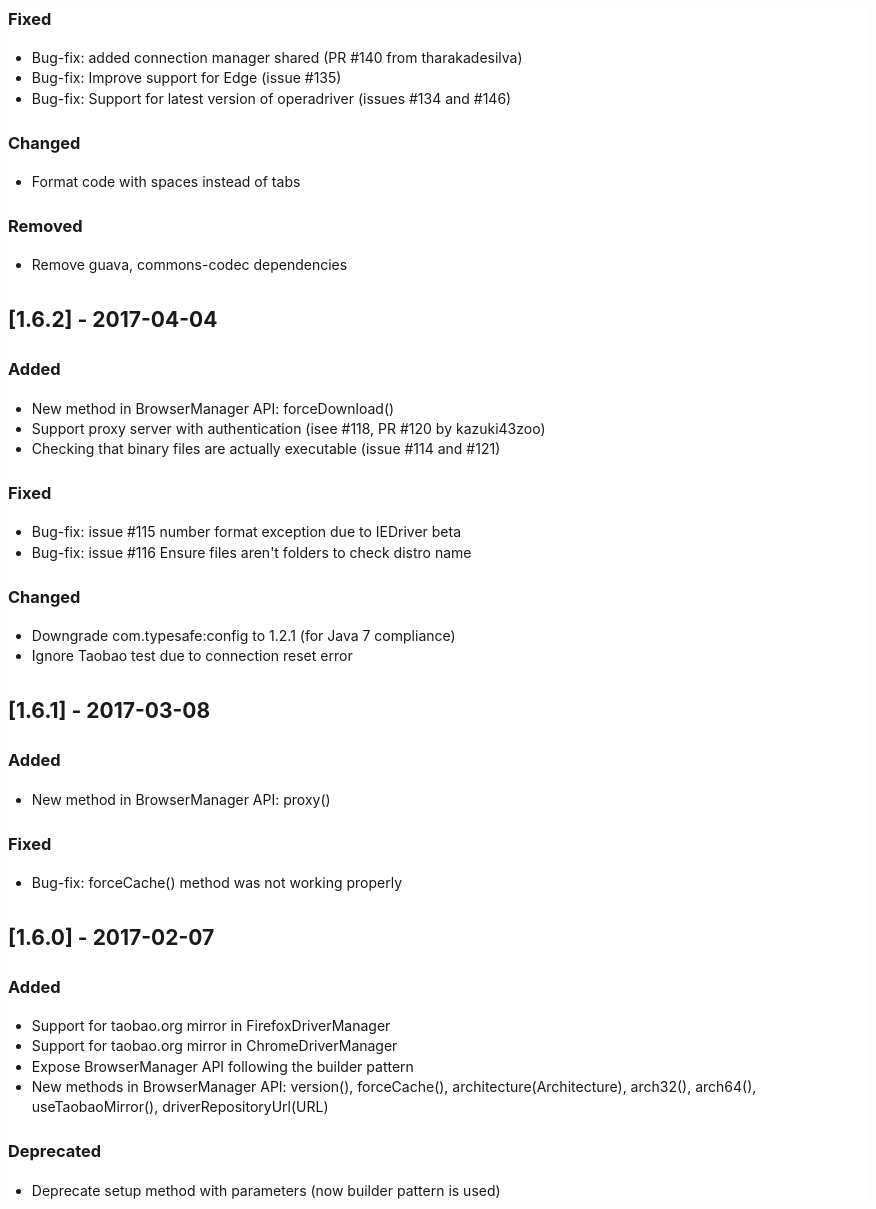### Fixed
- Bug-fix: added connection manager shared (PR #140 from tharakadesilva)
- Bug-fix: Improve support for Edge (issue #135)
- Bug-fix: Support for latest version of operadriver (issues #134 and #146)

### Changed
- Format code with spaces instead of tabs

### Removed
- Remove guava, commons-codec dependencies


## [1.6.2] - 2017-04-04
### Added
- New method in BrowserManager API: forceDownload()
- Support proxy server with authentication (isee #118, PR #120 by kazuki43zoo)
- Checking that binary files are actually executable (issue #114 and #121)

### Fixed
- Bug-fix: issue #115 number format exception due to IEDriver beta
- Bug-fix: issue #116 Ensure files aren't folders to check distro name

### Changed
- Downgrade com.typesafe:config to 1.2.1 (for Java 7 compliance)
- Ignore Taobao test due to connection reset error


## [1.6.1] - 2017-03-08
### Added
- New method in BrowserManager API: proxy()

### Fixed
- Bug-fix: forceCache() method was not working properly


## [1.6.0] - 2017-02-07
### Added
- Support for taobao.org mirror in FirefoxDriverManager
- Support for taobao.org mirror in ChromeDriverManager
- Expose BrowserManager API following the builder pattern
- New methods in BrowserManager API: version(), forceCache(), architecture(Architecture), arch32(), arch64(), useTaobaoMirror(), driverRepositoryUrl(URL)

### Deprecated
- Deprecate setup method with parameters (now builder pattern is used)


